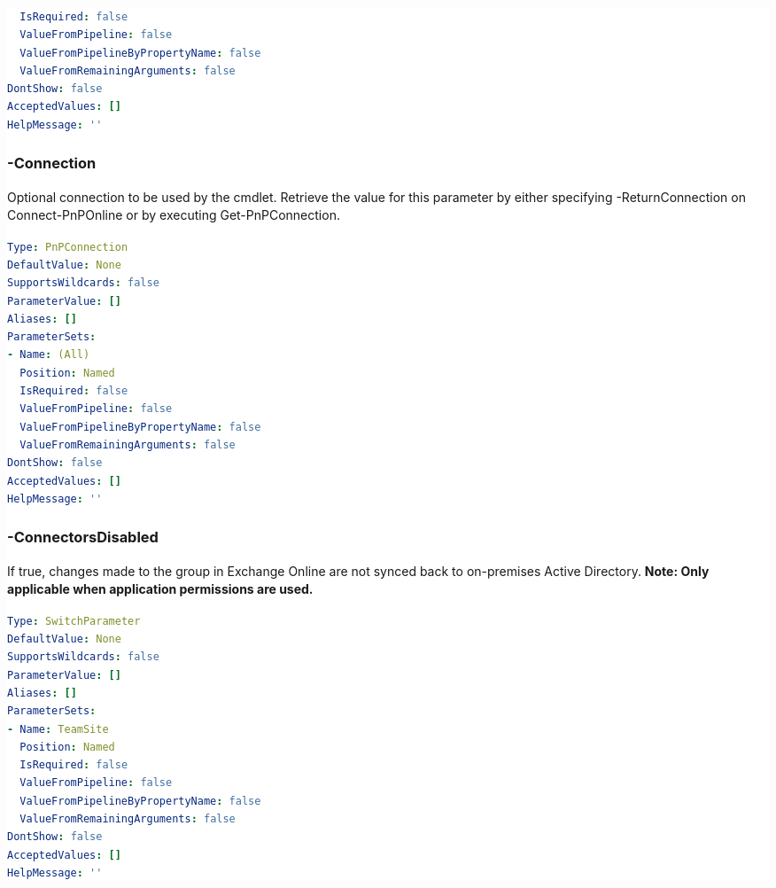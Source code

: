 ```yaml
  IsRequired: false
  ValueFromPipeline: false
  ValueFromPipelineByPropertyName: false
  ValueFromRemainingArguments: false
DontShow: false
AcceptedValues: []
HelpMessage: ''
```

### -Connection

Optional connection to be used by the cmdlet. Retrieve the value for this parameter by either specifying -ReturnConnection on Connect-PnPOnline or by executing Get-PnPConnection.

```yaml
Type: PnPConnection
DefaultValue: None
SupportsWildcards: false
ParameterValue: []
Aliases: []
ParameterSets:
- Name: (All)
  Position: Named
  IsRequired: false
  ValueFromPipeline: false
  ValueFromPipelineByPropertyName: false
  ValueFromRemainingArguments: false
DontShow: false
AcceptedValues: []
HelpMessage: ''
```

### -ConnectorsDisabled

If true, changes made to the group in Exchange Online are not synced back to on-premises Active Directory. **Note: Only applicable when application permissions are used.**

```yaml
Type: SwitchParameter
DefaultValue: None
SupportsWildcards: false
ParameterValue: []
Aliases: []
ParameterSets:
- Name: TeamSite
  Position: Named
  IsRequired: false
  ValueFromPipeline: false
  ValueFromPipelineByPropertyName: false
  ValueFromRemainingArguments: false
DontShow: false
AcceptedValues: []
HelpMessage: ''
```
